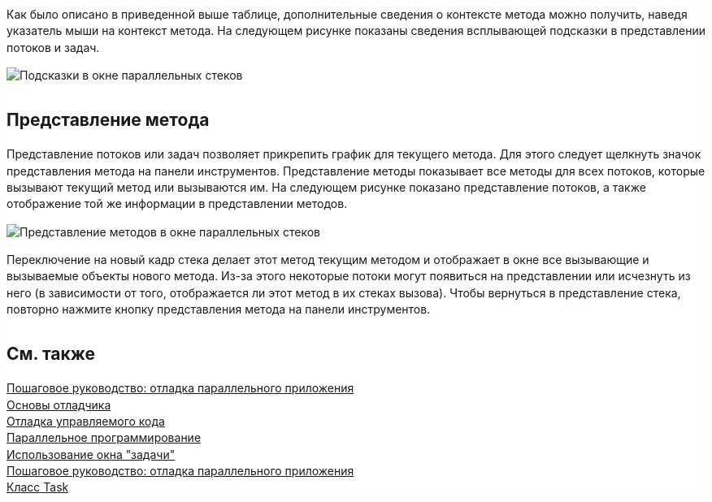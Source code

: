   Как было описано в приведенной выше таблице, дополнительные сведения о контексте метода можно получить, наведя указатель мыши на контекст метода. На следующем рисунке показаны сведения всплывающей подсказки в представлении потоков и задач.  
  
  ![Подсказки в окне параллельных стеков](../debugger/media/parallel-stack-tooltips.png "Parallel_Stack_Tooltips")  
  
## <a name="method-view"></a>Представление метода  
 Представление потоков или задач позволяет прикрепить график для текущего метода. Для этого следует щелкнуть значок представления метода на панели инструментов. Представление методы показывает все методы для всех потоков, которые вызывают текущий метод или вызываются им. На следующем рисунке показано представление потоков, а также отображение той же информации в представлении методов.  
  
 ![Представление методов в окне параллельных стеков](../debugger/media/parallel-methodview.png "Parallel_MethodView")  
  
 Переключение на новый кадр стека делает этот метод текущим методом и отображает в окне все вызывающие и вызываемые объекты нового метода. Из-за этого некоторые потоки могут появиться на представлении или исчезнуть из него (в зависимости от того, отображается ли этот метод в их стеках вызова). Чтобы вернуться в представление стека, повторно нажмите кнопку представления метода на панели инструментов.  
  
## <a name="see-also"></a>См. также  
 [Пошаговое руководство: отладка параллельного приложения](../debugger/walkthrough-debugging-a-parallel-application.md)   
 [Основы отладчика](../debugger/debugger-basics.md)   
 [Отладка управляемого кода](../debugger/debugging-managed-code.md)   
 [Параллельное программирование](https://msdn.microsoft.com/library/4d83c690-ad2d-489e-a2e0-b85b898a672d)   
 [Использование окна "задачи"](../debugger/using-the-tasks-window.md)   
 [Пошаговое руководство: отладка параллельного приложения](../debugger/walkthrough-debugging-a-parallel-application.md)   
 [Класс Task](../extensibility/debugger/task-class-internal-members.md)
